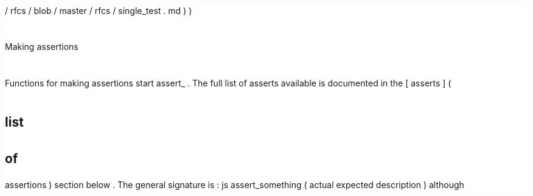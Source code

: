 /
rfcs
/
blob
/
master
/
rfcs
/
single_test
.
md
)
)
#
#
Making
assertions
#
#
Functions
for
making
assertions
start
assert_
.
The
full
list
of
asserts
available
is
documented
in
the
[
asserts
]
(
#
list
-
of
-
assertions
)
section
below
.
The
general
signature
is
:
js
assert_something
(
actual
expected
description
)
although